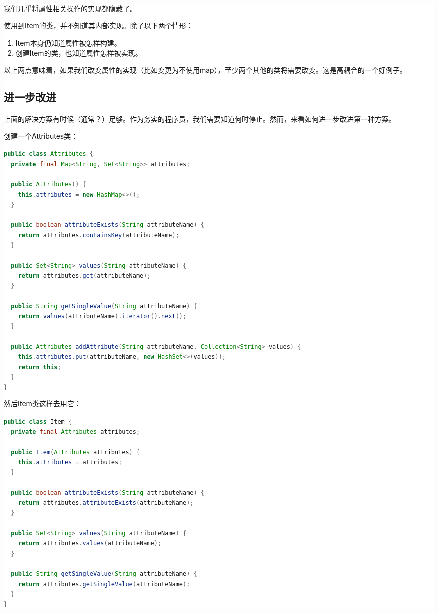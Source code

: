 我们几乎将属性相关操作的实现都隐藏了。

使用到Item的类，并不知道其内部实现。除了以下两个情形：

1. Item本身仍知道属性被怎样构建。
2. 创建Item的类，也知道属性怎样被实现。  

以上两点意味着，如果我们改变属性的实现（比如变更为不使用map），至少两个其他的类将需要改变。这是高耦合的一个好例子。

## 进一步改进

上面的解决方案有时候（通常？）足够。作为务实的程序员，我们需要知道何时停止。然而，来看如何进一步改进第一种方案。

创建一个Attributes类：  
```java  
public class Attributes {
  private final Map<String, Set<String>> attributes;
 
  public Attributes() {
    this.attributes = new HashMap<>();
  }
 
  public boolean attributeExists(String attributeName) {
    return attributes.containsKey(attributeName);
  }
 
  public Set<String> values(String attributeName) {
    return attributes.get(attributeName);
  }
   
  public String getSingleValue(String attributeName) {
    return values(attributeName).iterator().next();
  }
 
  public Attributes addAttribute(String attributeName, Collection<String> values) {
    this.attributes.put(attributeName, new HashSet<>(values));
    return this;
  }
}

```

然后Item类这样去用它：  
```java  
public class Item {
  private final Attributes attributes;
 
  public Item(Attributes attributes) {
    this.attributes = attributes;
  }
   
  public boolean attributeExists(String attributeName) {
    return attributes.attributeExists(attributeName);
  }
   
  public Set<String> values(String attributeName) {
    return attributes.values(attributeName);
  }
 
  public String getSingleValue(String attributeName) {
    return attributes.getSingleValue(attributeName);
  }
}

```
